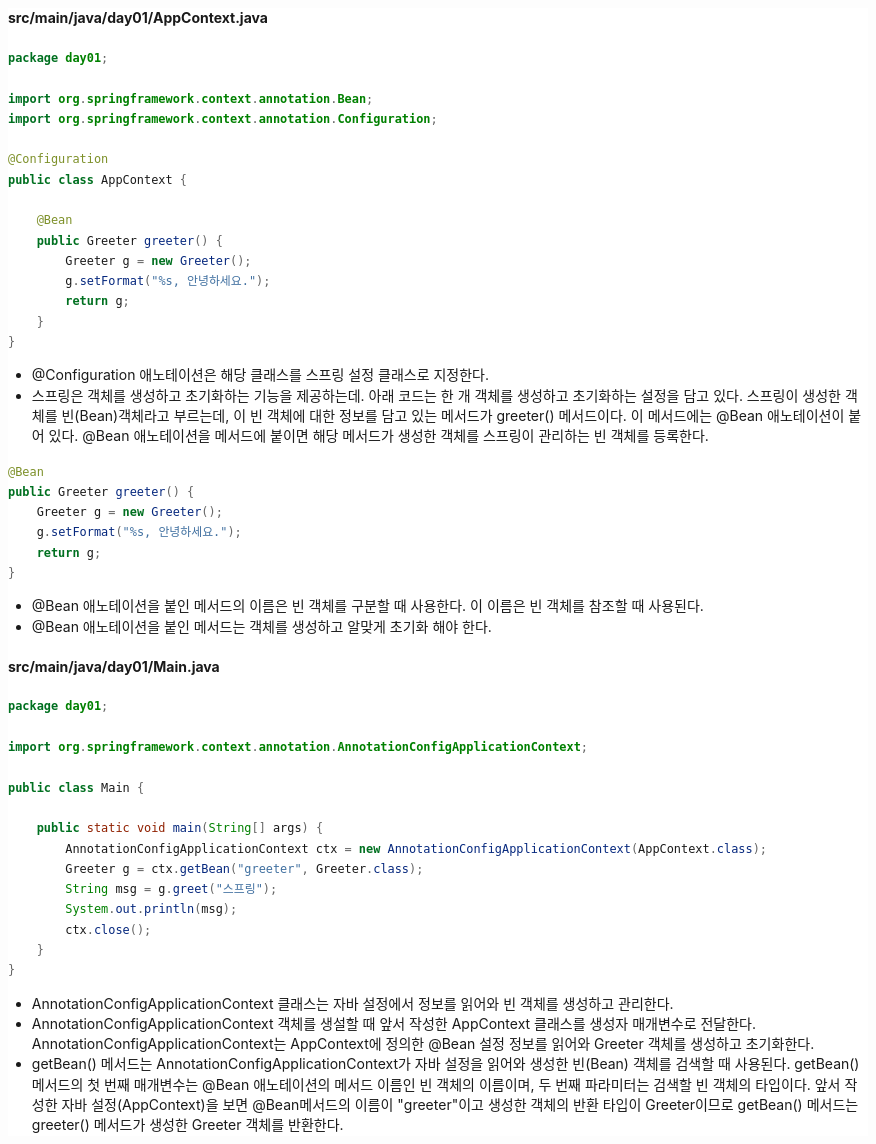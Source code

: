#### src/main/java/day01/AppContext.java
```java
package day01;

import org.springframework.context.annotation.Bean;
import org.springframework.context.annotation.Configuration;

@Configuration
public class AppContext {
	
	@Bean
	public Greeter greeter() {
		Greeter g = new Greeter();
		g.setFormat("%s, 안녕하세요.");
		return g;
	}
}
```
- @Configuration 애노테이션은 해당 클래스를 스프링 설정 클래스로 지정한다.
- 스프링은 객체를 생성하고 초기화하는 기능을 제공하는데. 아래 코드는 한 개 객체를 생성하고 초기화하는 설정을 담고 있다. 스프링이 생성한 객체를 빈(Bean)객체라고 부르는데, 이 빈 객체에 대한 정보를 담고 있는 메서드가 greeter() 메서드이다. 이 메서드에는 @Bean 애노테이션이 붙어 있다. @Bean 애노테이션을 메서드에 붙이면 해당 메서드가 생성한 객체를 스프링이 관리하는 빈 객체를 등록한다.
```java
@Bean
public Greeter greeter() {
	Greeter g = new Greeter();
	g.setFormat("%s, 안녕하세요.");
	return g;
}
```
- @Bean 애노테이션을 붙인 메서드의 이름은 빈 객체를 구분할 때 사용한다. 이 이름은 빈 객체를 참조할 때 사용된다.
- @Bean 애노테이션을 붙인 메서드는 객체를 생성하고 알맞게 초기화 해야 한다.


#### src/main/java/day01/Main.java
```java
package day01;

import org.springframework.context.annotation.AnnotationConfigApplicationContext;

public class Main {
	
	public static void main(String[] args) {
		AnnotationConfigApplicationContext ctx = new AnnotationConfigApplicationContext(AppContext.class);
		Greeter g = ctx.getBean("greeter", Greeter.class);
		String msg = g.greet("스프링");
		System.out.println(msg);
		ctx.close();
	}
}
```
- AnnotationConfigApplicationContext 클래스는 자바 설정에서 정보를 읽어와 빈 객체를 생성하고 관리한다.
- AnnotationConfigApplicationContext 객체를 생설할 때 앞서 작성한 AppContext 클래스를 생성자 매개변수로 전달한다. AnnotationConfigApplicationContext는 AppContext에 정의한 @Bean 설정 정보를 읽어와 Greeter 객체를 생성하고 초기화한다.
- getBean() 메서드는 AnnotationConfigApplicationContext가 자바 설정을 읽어와 생성한 빈(Bean) 객체를 검색할 때 사용된다. getBean() 메서드의 첫 번째 매개변수는 @Bean 애노테이션의 메서드 이름인 빈 객체의 이름이며, 두 번째 파라미터는 검색할 빈 객체의 타입이다. 앞서 작성한 자바 설정(AppContext)을 보면 @Bean메서드의 이름이 "greeter"이고 생성한 객체의 반환 타입이 Greeter이므로 getBean() 메서드는 greeter() 메서드가 생성한 Greeter 객체를 반환한다.
